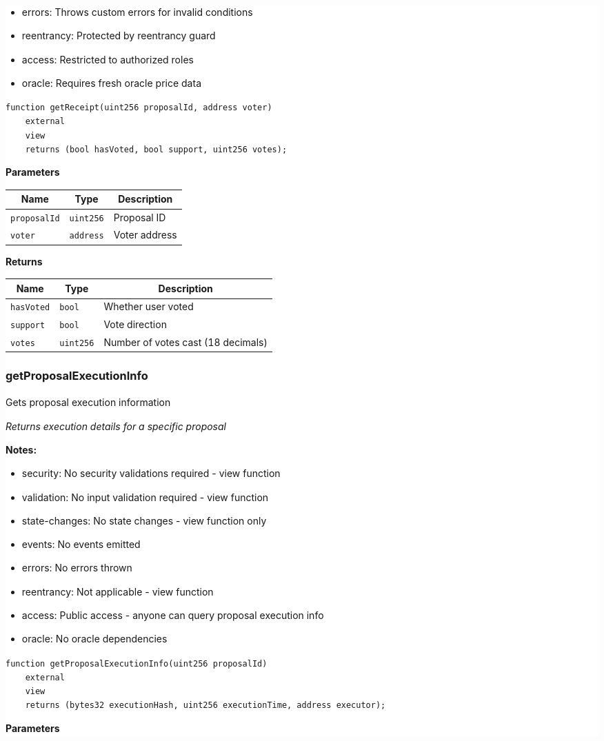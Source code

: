 - errors: Throws custom errors for invalid conditions

- reentrancy: Protected by reentrancy guard

- access: Restricted to authorized roles

- oracle: Requires fresh oracle price data


```solidity
function getReceipt(uint256 proposalId, address voter)
    external
    view
    returns (bool hasVoted, bool support, uint256 votes);
```
**Parameters**

|Name|Type|Description|
|----|----|-----------|
|`proposalId`|`uint256`|Proposal ID|
|`voter`|`address`|Voter address|

**Returns**

|Name|Type|Description|
|----|----|-----------|
|`hasVoted`|`bool`|Whether user voted|
|`support`|`bool`|Vote direction|
|`votes`|`uint256`|Number of votes cast (18 decimals)|


### getProposalExecutionInfo

Gets proposal execution information

*Returns execution details for a specific proposal*

**Notes:**
- security: No security validations required - view function

- validation: No input validation required - view function

- state-changes: No state changes - view function only

- events: No events emitted

- errors: No errors thrown

- reentrancy: Not applicable - view function

- access: Public access - anyone can query proposal execution info

- oracle: No oracle dependencies


```solidity
function getProposalExecutionInfo(uint256 proposalId)
    external
    view
    returns (bytes32 executionHash, uint256 executionTime, address executor);
```
**Parameters**
